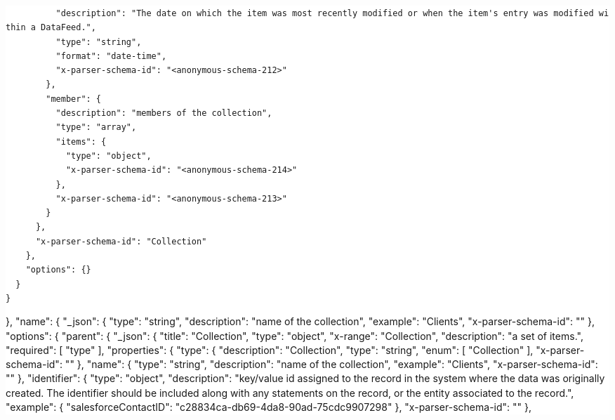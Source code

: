               "description": "The date on which the item was most recently modified or when the item's entry was modified within a DataFeed.",
              "type": "string",
              "format": "date-time",
              "x-parser-schema-id": "<anonymous-schema-212>"
            },
            "member": {
              "description": "members of the collection",
              "type": "array",
              "items": {
                "type": "object",
                "x-parser-schema-id": "<anonymous-schema-214>"
              },
              "x-parser-schema-id": "<anonymous-schema-213>"
            }
          },
          "x-parser-schema-id": "Collection"
        },
        "options": {}
      }
    }
  },
  "name": {
    "_json": {
      "type": "string",
      "description": "name of the collection",
      "example": "Clients",
      "x-parser-schema-id": "<anonymous-schema-208>"
    },
    "options": {
      "parent": {
        "_json": {
          "title": "Collection",
          "type": "object",
          "x-range": "Collection",
          "description": "a set of items.",
          "required": [
            "type"
          ],
          "properties": {
            "type": {
              "description": "Collection",
              "type": "string",
              "enum": [
                "Collection"
              ],
              "x-parser-schema-id": "<anonymous-schema-207>"
            },
            "name": {
              "type": "string",
              "description": "name of the collection",
              "example": "Clients",
              "x-parser-schema-id": "<anonymous-schema-208>"
            },
            "identifier": {
              "type": "object",
              "description": "key/value id assigned to the record in the system where the data was originally created. The identifier should be included along with any statements on the record, or the entity associated to the record.",
              "example": {
                "salesforceContactID": "c28834ca-db69-4da8-90ad-75cdc9907298"
              },
              "x-parser-schema-id": "<anonymous-schema-209>"
            },